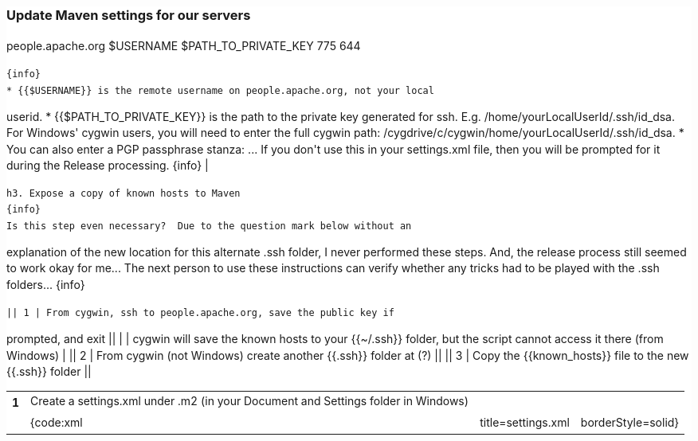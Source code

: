 <a name="ReleasingOpenJPA1.2.x(OldSCPSteps)-UpdateMavensettingsforourservers"></a>

### Update Maven settings for our servers

<table>
<tr><th> 1 </td><td> Create a settings.xml under .m2 (in your Document and Settings
folder in Windows) </th></tr>
<tr><td> </td><td> {code:xml</td><td>title=settings.xml</td><td>borderStyle=solid}
</tr>
<settings xmlns="http://maven.apache.org/POM/4.0.0"
	  xmlns:xsi="http://www.w3.org/2001/XMLSchema-instance"
	  xsi:schemaLocation="http://maven.apache.org/POM/4.0.0
http://maven.apache.org/xsd/settings-1.0.0.xsd">
    <servers>
       <server>
	  <id>people.apache.org</id>
	  <username>$USERNAME</username>
	  <privateKey>$PATH_TO_PRIVATE_KEY</privateKey>
	  <directoryPermissions>775</directoryPermissions>
	  <filePermissions>644</filePermissions>
       </server>
    </servers>	  
</settings>

    {info}
    * {{$USERNAME}} is the remote username on people.apache.org, not your local
userid.
    * {{$PATH_TO_PRIVATE_KEY}} is the path to the private key generated for
ssh. E.g. /home/yourLocalUserId/.ssh/id_dsa.  For Windows' cygwin users,
you will need to enter the full cygwin path: 
/cygdrive/c/cygwin/home/yourLocalUserId/.ssh/id_dsa.
    * You can also enter a PGP passphrase stanza:  <passphrase>..</passphrase>.
 If you don't use this in your settings.xml file, then you will be prompted
for it during the Release processing.
    {info} |
    
    h3. Expose a copy of known hosts to Maven
    {info}
    Is this step even necessary?  Due to the question mark below without an
explanation of the new location for this alternate .ssh folder, I never
performed these steps.	And, the release process still seemed to work okay
for me...  The next person to use these instructions can verify whether any
tricks had to be played with the .ssh folders...
    {info}
    
    || 1 | From cygwin, ssh to people.apache.org, save the public key if
prompted, and exit ||
    | | cygwin will save the known hosts to your {{\~/.ssh}} folder, but the
script cannot access it there (from Windows) |
    || 2 | From cygwin (not Windows) create another {{.ssh}} folder at (?) ||
    || 3 | Copy the {{known_hosts}} file to the new {{.ssh}} folder ||
    
